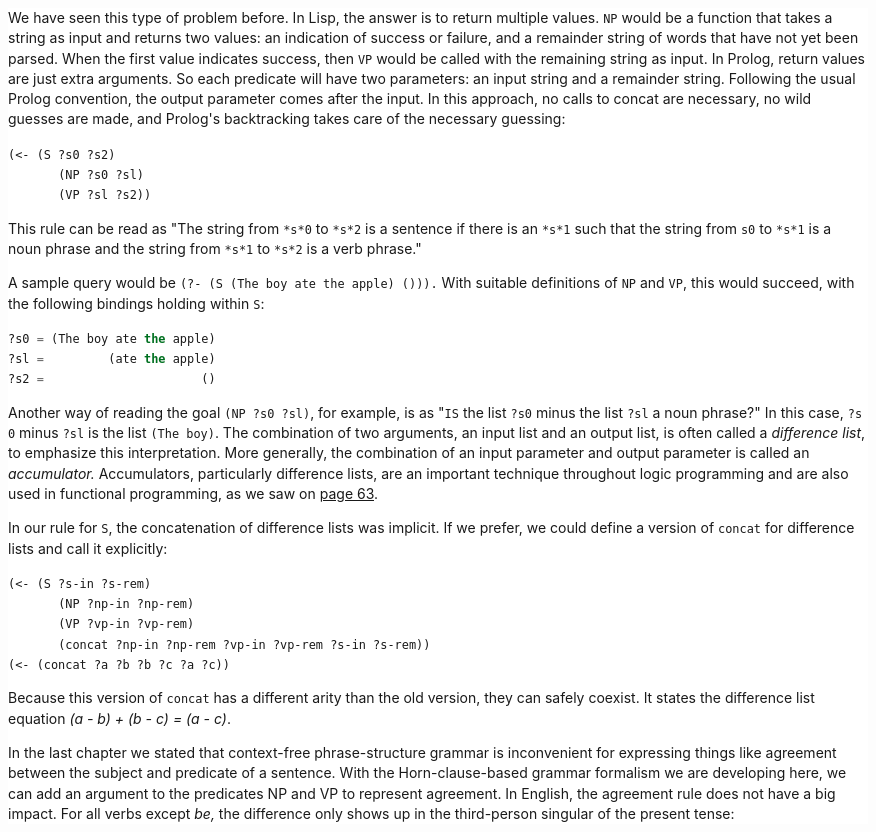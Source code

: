 We have seen this type of problem before.
In Lisp, the answer is to return multiple values.
`NP` would be a function that takes a string as input and returns two values: an indication of success or failure, and a remainder string of words that have not yet been parsed.
When the first value indicates success, then `VP` would be called with the remaining string as input.
In Prolog, return values are just extra arguments.
So each predicate will have two parameters: an input string and a remainder string.
Following the usual Prolog convention, the output parameter comes after the input.
In this approach, no calls to concat are necessary, no wild guesses are made, and Prolog's backtracking takes care of the necessary guessing:

```lisp
(<- (S ?s0 ?s2)
       (NP ?s0 ?sl)
       (VP ?sl ?s2))
```

This rule can be read as "The string from `*s*0` to `*s*2` is a sentence if there is an `*s*1` such that the string from `s0` to `*s*1` is a noun phrase and the string from `*s*1` to `*s*2` is a verb phrase."

A sample query would be `(?- (S (The boy ate the apple) ())).` With suitable definitions of `NP` and `VP`, this would succeed, with the following bindings holding within `S`:

```lisp
?s0 = (The boy ate the apple)
?sl =         (ate the apple)
?s2 =                      ()
```

Another way of reading the goal `(NP ?s0 ?sl)`, for example, is as "`IS` the list `?s0` minus the list `?sl` a noun phrase?" In this case, `?s0` minus `?sl` is the list `(The boy)`.
The combination of two arguments, an input list and an output list, is often called a *difference list*, to emphasize this interpretation.
More generally, the combination of an input parameter and output parameter is called an *accumulator.* Accumulators, particularly difference lists, are an important technique throughout logic programming and are also used in functional programming, as we saw on [page 63](B9780080571157500030.xhtml#p63).

In our rule for `S`, the concatenation of difference lists was implicit.
If we prefer, we could define a version of `concat` for difference lists and call it explicitly:

```lisp
(<- (S ?s-in ?s-rem)
       (NP ?np-in ?np-rem)
       (VP ?vp-in ?vp-rem)
       (concat ?np-in ?np-rem ?vp-in ?vp-rem ?s-in ?s-rem))
(<- (concat ?a ?b ?b ?c ?a ?c))
```

Because this version of `concat` has a different arity than the old version, they can safely coexist.
It states the difference list equation *(a - b) + (b - c) = (a - c)*.

In the last chapter we stated that context-free phrase-structure grammar is inconvenient for expressing things like agreement between the subject and predicate of a sentence.
With the Horn-clause-based grammar formalism we are developing here, we can add an argument to the predicates NP and VP to represent agreement.
In English, the agreement rule does not have a big impact.
For all verbs except *be,* the difference only shows up in the third-person singular of the present tense:
